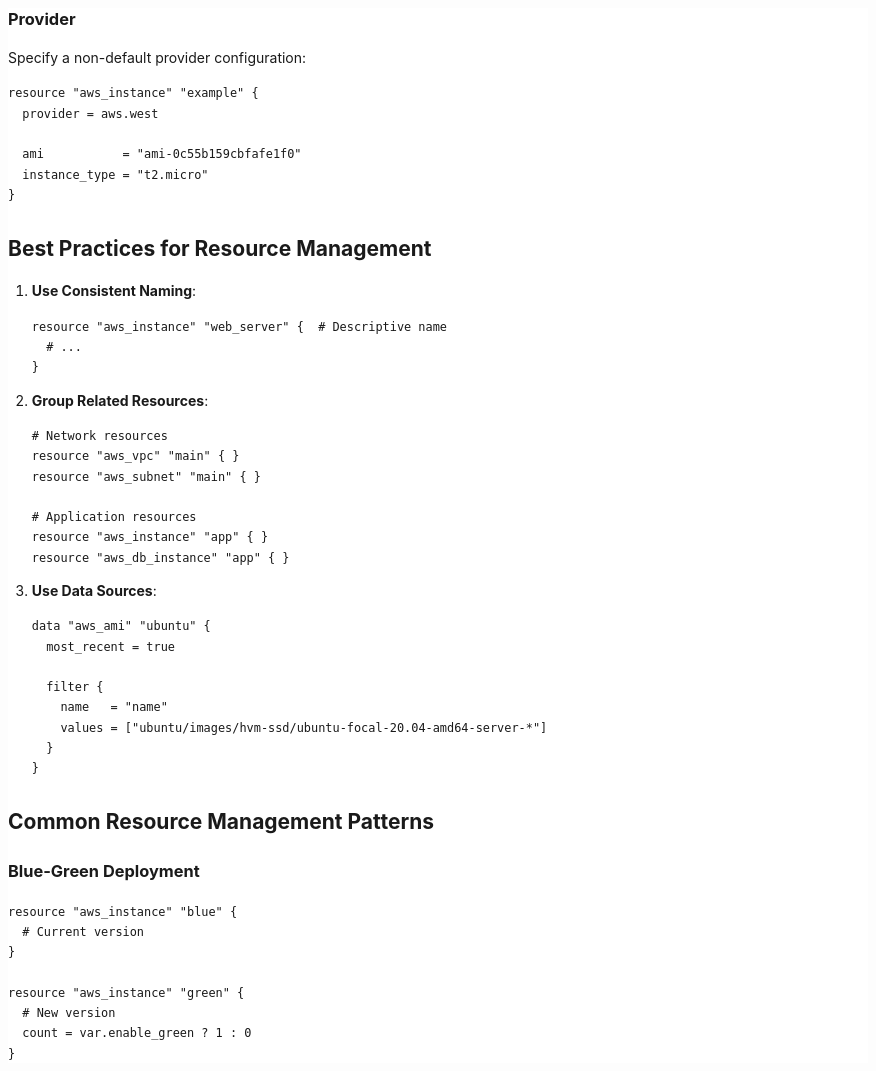 ### Provider

Specify a non-default provider configuration:

```hcl
resource "aws_instance" "example" {
  provider = aws.west
  
  ami           = "ami-0c55b159cbfafe1f0"
  instance_type = "t2.micro"
}
```

## Best Practices for Resource Management

1. **Use Consistent Naming**:

   ```hcl
   resource "aws_instance" "web_server" {  # Descriptive name
     # ...
   }
   ```

2. **Group Related Resources**:

   ```hcl
   # Network resources
   resource "aws_vpc" "main" { }
   resource "aws_subnet" "main" { }
   
   # Application resources
   resource "aws_instance" "app" { }
   resource "aws_db_instance" "app" { }
   ```

3. **Use Data Sources**:

   ```hcl
   data "aws_ami" "ubuntu" {
     most_recent = true
     
     filter {
       name   = "name"
       values = ["ubuntu/images/hvm-ssd/ubuntu-focal-20.04-amd64-server-*"]
     }
   }
   ```

## Common Resource Management Patterns

### Blue-Green Deployment

```hcl
resource "aws_instance" "blue" {
  # Current version
}

resource "aws_instance" "green" {
  # New version
  count = var.enable_green ? 1 : 0
}
```
